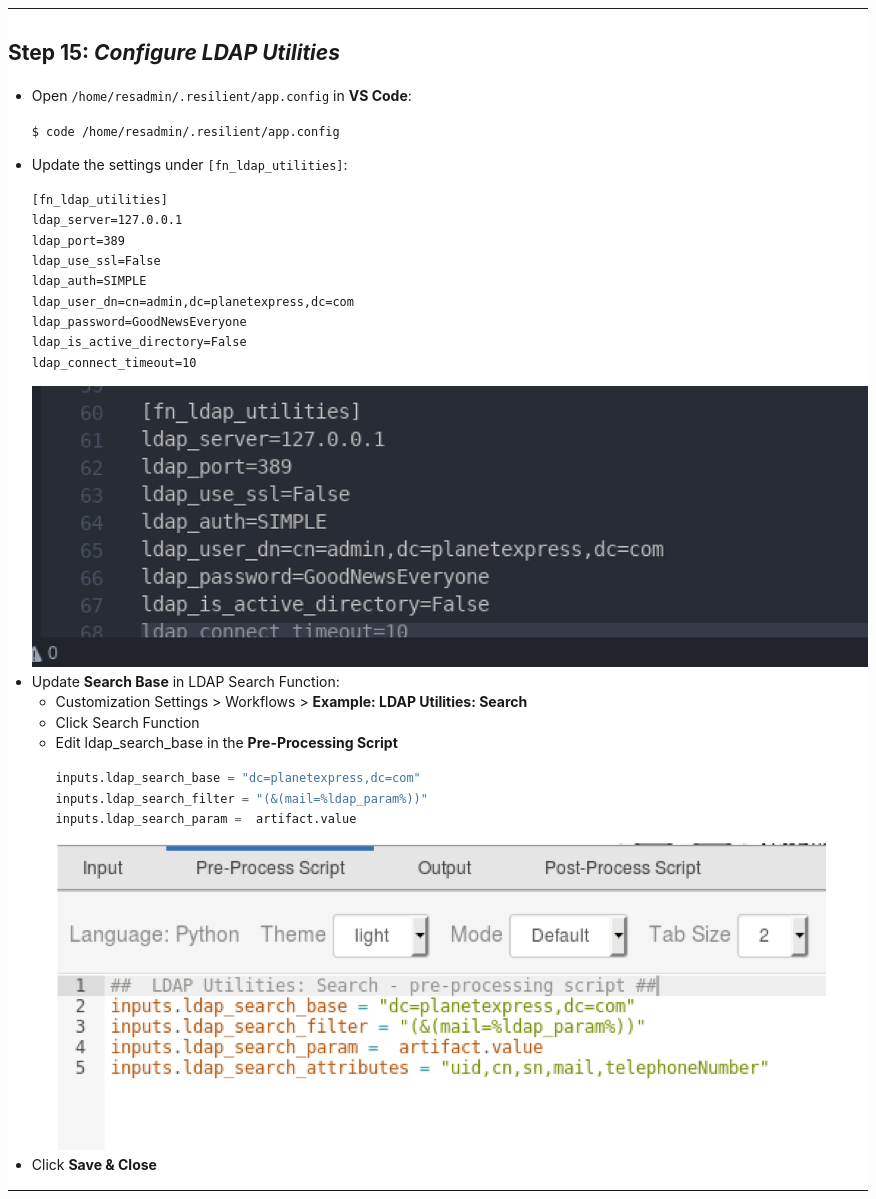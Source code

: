 
---
## Step 15: *Configure LDAP Utilities*
* Open `/home/resadmin/.resilient/app.config` in **VS Code**:
  ```
  $ code /home/resadmin/.resilient/app.config
  ```
* Update the settings under `[fn_ldap_utilities]`:
  ```
  [fn_ldap_utilities]
  ldap_server=127.0.0.1 
  ldap_port=389 
  ldap_use_ssl=False 
  ldap_auth=SIMPLE 
  ldap_user_dn=cn=admin,dc=planetexpress,dc=com 
  ldap_password=GoodNewsEveryone 
  ldap_is_active_directory=False 
  ldap_connect_timeout=10
  ```
  ![screenshot](./screenshots/26.png)
 * Update **Search Base** in LDAP Search Function:
      * Customization Settings > Workflows > **Example: LDAP Utilities: Search**
      * Click Search Function
      * Edit ldap_search_base in the **Pre-Processing Script**
        ```python
        inputs.ldap_search_base = "dc=planetexpress,dc=com"
        inputs.ldap_search_filter = "(&(mail=%ldap_param%))"
        inputs.ldap_search_param =  artifact.value
        ```
        ![screenshot](./screenshots/27.png)
* Click **Save & Close**
---